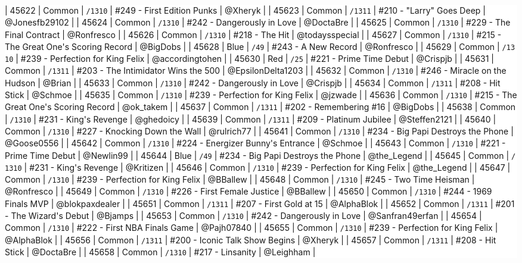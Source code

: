 | 45622 | Common | `/1310` | #249 - First Edition Punks | \@Xheryk |
| 45623 | Common | `/1311` | #210 - &quot;Larry&quot; Goes Deep  | \@Jonesfb29102 |
| 45624 | Common | `/1310` | #242 - Dangerously in Love | \@DoctaBre |
| 45625 | Common | `/1310` | #229 - The Final Contract | \@Ronfresco |
| 45626 | Common | `/1310` | #218 - The Hit | \@todaysspecial |
| 45627 | Common | `/1310` | #215 - The Great One&#039;s Scoring Record  | \@BigDobs |
| 45628 | Blue | `/49` | #243 - A New Record | \@Ronfresco |
| 45629 | Common | `/1310` | #239 - Perfection for King Felix | \@accordingtohen |
| 45630 | Red | `/25` | #221 - Prime Time Debut  | \@Crispjb |
| 45631 | Common | `/1311` | #203 - The Intimidator Wins the 500 | \@EpsilonDelta1203 |
| 45632 | Common | `/1310` | #246 - Miracle on the Hudson | \@Brian |
| 45633 | Common | `/1310` | #242 - Dangerously in Love | \@Crispjb |
| 45634 | Common | `/1311` | #208 - Hit Stick | \@Schmoe |
| 45635 | Common | `/1310` | #239 - Perfection for King Felix | \@jzwade |
| 45636 | Common | `/1310` | #215 - The Great One&#039;s Scoring Record  | \@ok_takem |
| 45637 | Common | `/1311` | #202 - Remembering #16 | \@BigDobs |
| 45638 | Common | `/1310` | #231 - King&#039;s Revenge | \@ghedoicy |
| 45639 | Common | `/1311` | #209 - Platinum Jubilee  | \@Steffen2121 |
| 45640 | Common | `/1310` | #227 - Knocking Down the Wall | \@rulrich77 |
| 45641 | Common | `/1310` | #234 - Big Papi Destroys the Phone | \@Goose0556 |
| 45642 | Common | `/1310` | #224 - Energizer Bunny&#039;s Entrance | \@Schmoe |
| 45643 | Common | `/1310` | #221 - Prime Time Debut  | \@Newlin99 |
| 45644 | Blue | `/49` | #234 - Big Papi Destroys the Phone | \@the_Legend |
| 45645 | Common | `/1310` | #231 - King&#039;s Revenge | \@Kritizen |
| 45646 | Common | `/1310` | #239 - Perfection for King Felix | \@the_Legend |
| 45647 | Common | `/1310` | #239 - Perfection for King Felix | \@BBallew |
| 45648 | Common | `/1310` | #245 - Two Time Heisman | \@Ronfresco |
| 45649 | Common | `/1310` | #226 - First Female Justice | \@BBallew |
| 45650 | Common | `/1310` | #244 - 1969 Finals MVP | \@blokpaxdealer |
| 45651 | Common | `/1311` | #207 - First Gold at 15 | \@AlphaBlok |
| 45652 | Common | `/1311` | #201 - The Wizard&#039;s Debut | \@Bjamps |
| 45653 | Common | `/1310` | #242 - Dangerously in Love | \@Sanfran49erfan |
| 45654 | Common | `/1310` | #222 - First NBA Finals Game | \@Pajh07840 |
| 45655 | Common | `/1310` | #239 - Perfection for King Felix | \@AlphaBlok |
| 45656 | Common | `/1311` | #200 - Iconic Talk Show Begins | \@Xheryk |
| 45657 | Common | `/1311` | #208 - Hit Stick | \@DoctaBre |
| 45658 | Common | `/1310` | #217 - Linsanity | \@Leighham |